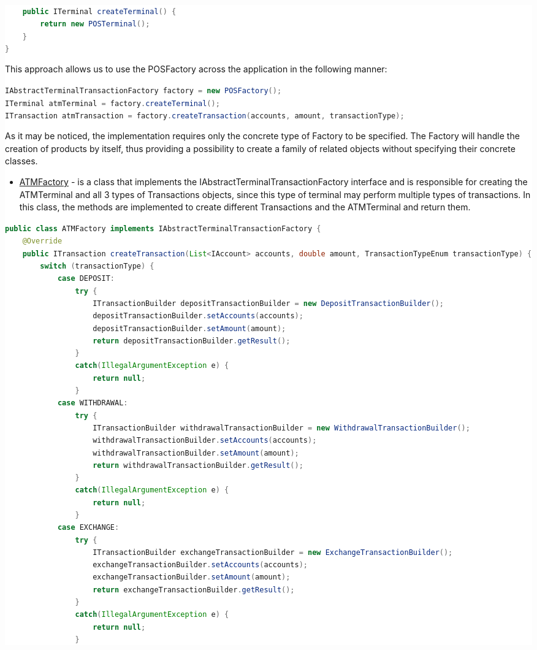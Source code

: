 ```java
    public ITerminal createTerminal() {
        return new POSTerminal();
    }
}
```
This approach allows us to use the POSFactory across the application in the following manner:

```java
IAbstractTerminalTransactionFactory factory = new POSFactory();
ITerminal atmTerminal = factory.createTerminal();
ITransaction atmTransaction = factory.createTransaction(accounts, amount, transactionType);
```
As it may be noticed, the implementation requires only the concrete type of Factory to be specified. The Factory will 
handle the creation of products by itself, thus providing a possibility to create a family of related objects without
specifying their concrete classes.

  * [ATMFactory](Utils/Factories/ATMFactory.java) - is a class that implements the IAbstractTerminalTransactionFactory
interface and is responsible for creating the ATMTerminal and all 3 types of Transactions objects, since this type of 
terminal may perform multiple types of transactions. In this class, the methods are implemented to create different
Transactions and the ATMTerminal and return them.
```java
public class ATMFactory implements IAbstractTerminalTransactionFactory {
    @Override
    public ITransaction createTransaction(List<IAccount> accounts, double amount, TransactionTypeEnum transactionType) {
        switch (transactionType) {
            case DEPOSIT:
                try {
                    ITransactionBuilder depositTransactionBuilder = new DepositTransactionBuilder();
                    depositTransactionBuilder.setAccounts(accounts);
                    depositTransactionBuilder.setAmount(amount);
                    return depositTransactionBuilder.getResult();
                }
                catch(IllegalArgumentException e) {
                    return null;
                }
            case WITHDRAWAL:
                try {
                    ITransactionBuilder withdrawalTransactionBuilder = new WithdrawalTransactionBuilder();
                    withdrawalTransactionBuilder.setAccounts(accounts);
                    withdrawalTransactionBuilder.setAmount(amount);
                    return withdrawalTransactionBuilder.getResult();
                }
                catch(IllegalArgumentException e) {
                    return null;
                }
            case EXCHANGE:
                try {
                    ITransactionBuilder exchangeTransactionBuilder = new ExchangeTransactionBuilder();
                    exchangeTransactionBuilder.setAccounts(accounts);
                    exchangeTransactionBuilder.setAmount(amount);
                    return exchangeTransactionBuilder.getResult();
                }
                catch(IllegalArgumentException e) {
                    return null;
                }
```